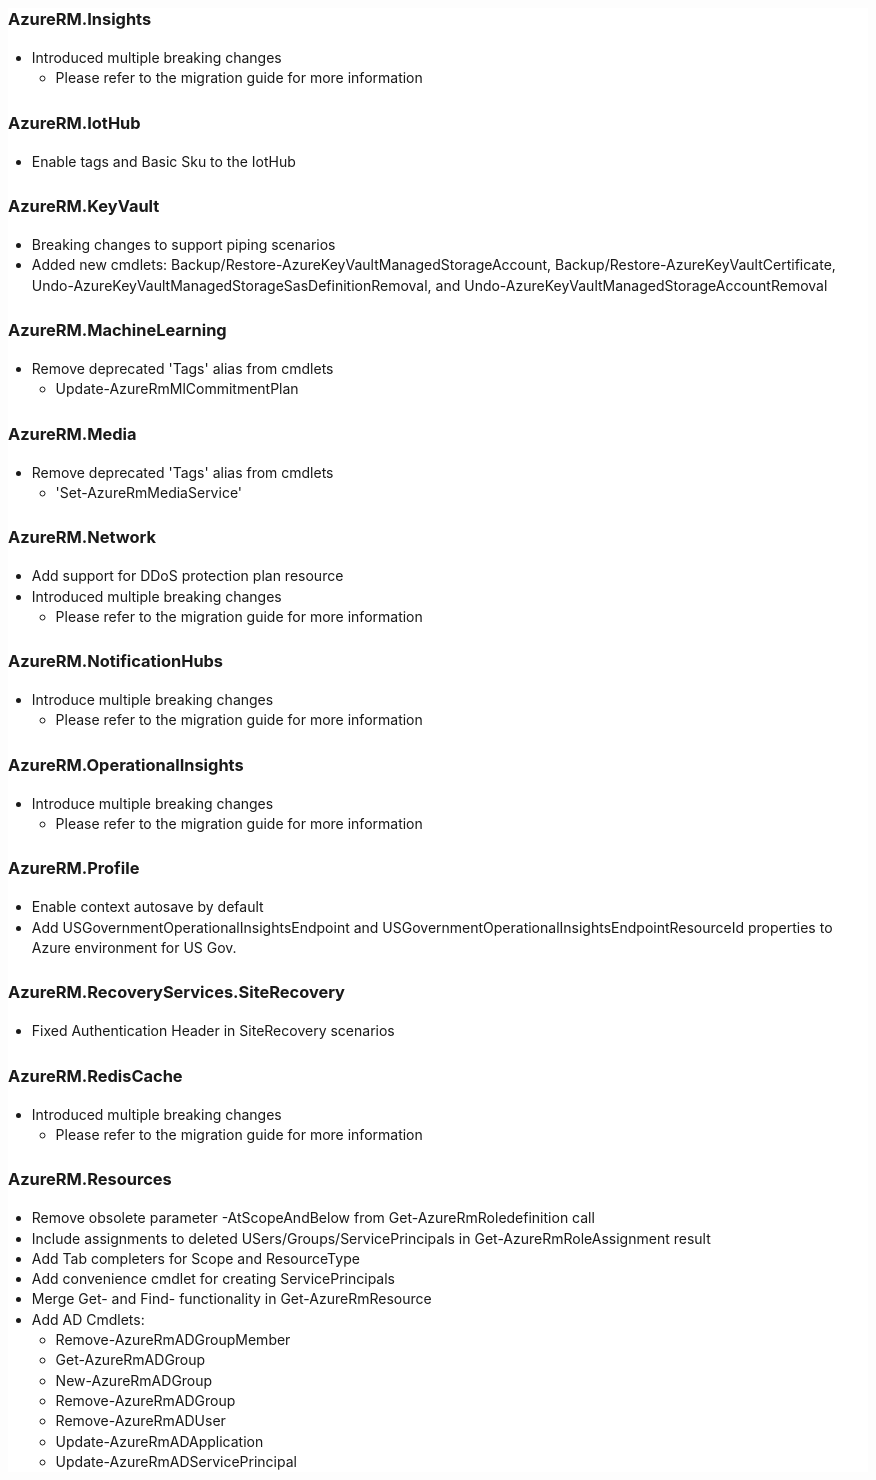 ### AzureRM.Insights
* Introduced multiple breaking changes
    - Please refer to the migration guide for more information

### AzureRM.IotHub
* Enable tags and Basic Sku to the IotHub

### AzureRM.KeyVault
* Breaking changes to support piping scenarios
* Added new cmdlets: Backup/Restore-AzureKeyVaultManagedStorageAccount, Backup/Restore-AzureKeyVaultCertificate, Undo-AzureKeyVaultManagedStorageSasDefinitionRemoval, and Undo-AzureKeyVaultManagedStorageAccountRemoval

### AzureRM.MachineLearning
* Remove deprecated 'Tags' alias from cmdlets
    - Update-AzureRmMlCommitmentPlan

### AzureRM.Media
* Remove deprecated 'Tags' alias from cmdlets
    - 'Set-AzureRmMediaService'

### AzureRM.Network
* Add support for DDoS protection plan resource
* Introduced multiple breaking changes
    - Please refer to the migration guide for more information

### AzureRM.NotificationHubs
* Introduce multiple breaking changes
    - Please refer to the migration guide for more information

### AzureRM.OperationalInsights
* Introduce multiple breaking changes
    - Please refer to the migration guide for more information

### AzureRM.Profile
* Enable context autosave by default
* Add USGovernmentOperationalInsightsEndpoint and USGovernmentOperationalInsightsEndpointResourceId properties to Azure environment for US Gov.

### AzureRM.RecoveryServices.SiteRecovery
* Fixed Authentication Header in SiteRecovery scenarios

### AzureRM.RedisCache
* Introduced multiple breaking changes
    - Please refer to the migration guide for more information

### AzureRM.Resources
* Remove obsolete parameter -AtScopeAndBelow from Get-AzureRmRoledefinition call
* Include assignments to deleted USers/Groups/ServicePrincipals in Get-AzureRmRoleAssignment result
* Add Tab completers for Scope and ResourceType
* Add convenience cmdlet for creating ServicePrincipals
* Merge Get- and Find- functionality in Get-AzureRmResource
* Add AD Cmdlets:
  - Remove-AzureRmADGroupMember
  - Get-AzureRmADGroup
  - New-AzureRmADGroup
  - Remove-AzureRmADGroup
  - Remove-AzureRmADUser
  - Update-AzureRmADApplication
  - Update-AzureRmADServicePrincipal